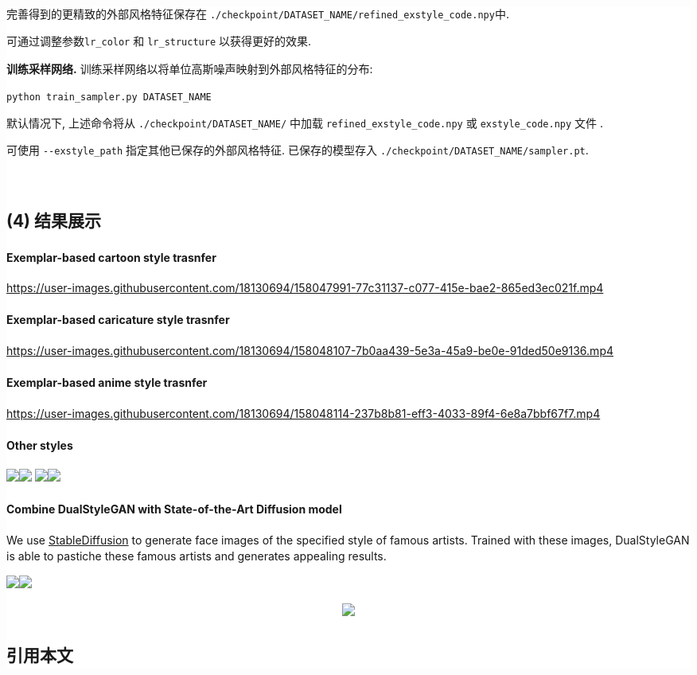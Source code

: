 完善得到的更精致的外部风格特征保存在 `./checkpoint/DATASET_NAME/refined_exstyle_code.npy`中. 

可通过调整参数`lr_color` 和 `lr_structure` 以获得更好的效果.


**训练采样网络.** 训练采样网络以将单位高斯噪声映射到外部风格特征的分布:

```python
python train_sampler.py DATASET_NAME
```

默认情况下, 上述命令将从 `./checkpoint/DATASET_NAME/` 中加载 `refined_exstyle_code.npy` 或 `exstyle_code.npy` 文件 . 

可使用 `--exstyle_path` 指定其他已保存的外部风格特征. 已保存的模型存入 `./checkpoint/DATASET_NAME/sampler.pt`.

<br/>

## (4) 结果展示

#### Exemplar-based cartoon style trasnfer

https://user-images.githubusercontent.com/18130694/158047991-77c31137-c077-415e-bae2-865ed3ec021f.mp4

#### Exemplar-based caricature style trasnfer

https://user-images.githubusercontent.com/18130694/158048107-7b0aa439-5e3a-45a9-be0e-91ded50e9136.mp4

#### Exemplar-based anime style trasnfer

https://user-images.githubusercontent.com/18130694/158048114-237b8b81-eff3-4033-89f4-6e8a7bbf67f7.mp4

#### Other styles

<img src="https://user-images.githubusercontent.com/18130694/158049559-5450568f-170d-4847-88e1-d9bd12901966.jpg" width="48%"><img src="https://user-images.githubusercontent.com/18130694/158049562-e9971b49-ebd9-4300-bd08-34fc2473729f.jpg" width="48%">
<img src="https://user-images.githubusercontent.com/18130694/158049563-72718807-4bef-472d-8875-71eee22ae934.jpg" width="48%"><img src="https://user-images.githubusercontent.com/18130694/158049565-0322a005-c402-40bc-8bef-9b22a8ca3fd4.jpg" width="48%">

#### Combine DualStyleGAN with State-of-the-Art Diffusion model

We use [StableDiffusion](https://github.com/lowfuel/progrock-stable) to generate face images of the specified style of famous artists. 
Trained with these images, DualStyleGAN is able to pastiche these famous artists and generates appealing results.


<img src="https://user-images.githubusercontent.com/18130694/191216968-dbd0df0e-c8b8-447b-9aa1-6edaad1685f9.jpg" width="48%"><img src="https://user-images.githubusercontent.com/18130694/191217109-7a9aba10-2cfc-4981-a499-9b95ccab8080.jpg" width="48%">
<div align="center">
<img src="https://user-images.githubusercontent.com/18130694/191217162-9eece58d-96ac-48f3-b521-b68b950cc503.jpg" width="48%">
</div>


## 引用本文
